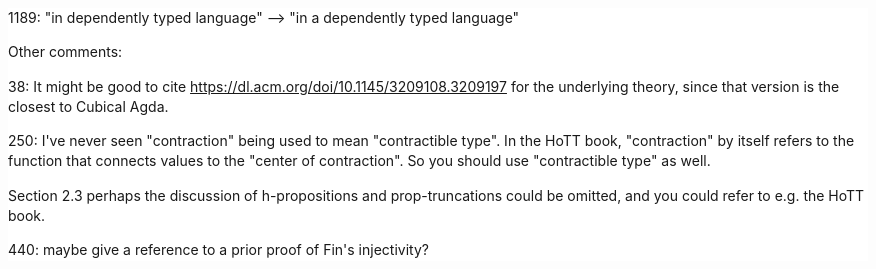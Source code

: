 1189: "in dependently typed language" --> "in a dependently typed language"


Other comments:

38: It might be good to cite https://dl.acm.org/doi/10.1145/3209108.3209197 for
the underlying theory, since that version is the closest to Cubical Agda.

250: I've never seen "contraction" being used to mean "contractible type".
In the HoTT book, "contraction" by itself refers to the function that
connects values to the "center of contraction".
So you should use "contractible type" as well.

Section 2.3
perhaps the discussion of h-propositions and prop-truncations could
be omitted, and you could refer to e.g. the HoTT book.

440:
maybe give a reference to a prior proof of Fin's injectivity?
